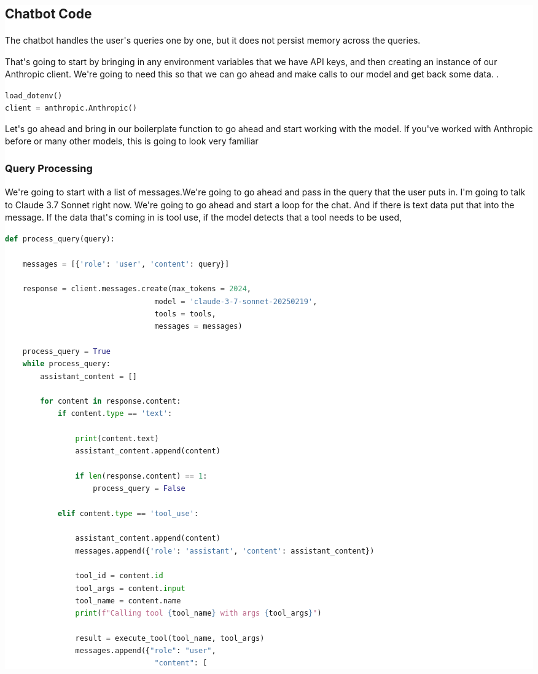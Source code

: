 ## Chatbot Code

The chatbot handles the user's queries one by one, but it does not persist memory across the queries.

That's going to start by bringing in any environment variables that we have
API keys, and then creating an instance of our Anthropic client.
We're going to need this so that we can go ahead and make calls to our model and get back some data.
.

```python
load_dotenv() 
client = anthropic.Anthropic()
```
Let's go ahead and bring in our boilerplate function
to go ahead and start working with the model.
If you've worked with Anthropic before or many other models, this is going to look very familiar
### Query Processing

We're going to start with a list of messages.We're going to go ahead and pass in the query that the user puts in. I'm going to talk to Claude 3.7 Sonnet right now.
We're going to go ahead and start a loop for the chat.
And if there is text data put that into the message.
If the data that's coming in is tool use, if the model detects
that a tool needs to be used,



```python
def process_query(query):
    
    messages = [{'role': 'user', 'content': query}]
    
    response = client.messages.create(max_tokens = 2024,
                                  model = 'claude-3-7-sonnet-20250219', 
                                  tools = tools,
                                  messages = messages)
    
    process_query = True
    while process_query:
        assistant_content = []

        for content in response.content:
            if content.type == 'text':
                
                print(content.text)
                assistant_content.append(content)
                
                if len(response.content) == 1:
                    process_query = False
            
            elif content.type == 'tool_use':
                
                assistant_content.append(content)
                messages.append({'role': 'assistant', 'content': assistant_content})
                
                tool_id = content.id
                tool_args = content.input
                tool_name = content.name
                print(f"Calling tool {tool_name} with args {tool_args}")
                
                result = execute_tool(tool_name, tool_args)
                messages.append({"role": "user", 
                                  "content": [
```
